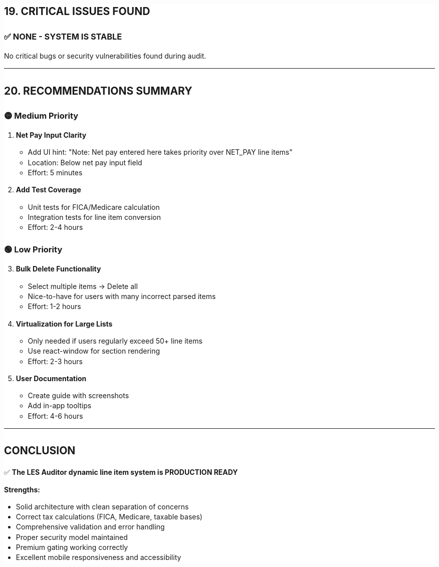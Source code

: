 
## 19. CRITICAL ISSUES FOUND

### ✅ NONE - SYSTEM IS STABLE

No critical bugs or security vulnerabilities found during audit.

---

## 20. RECOMMENDATIONS SUMMARY

### 🟡 Medium Priority

1. **Net Pay Input Clarity**
   - Add UI hint: "Note: Net pay entered here takes priority over NET_PAY line items"
   - Location: Below net pay input field
   - Effort: 5 minutes

2. **Add Test Coverage**
   - Unit tests for FICA/Medicare calculation
   - Integration tests for line item conversion
   - Effort: 2-4 hours

### 🟢 Low Priority

3. **Bulk Delete Functionality**
   - Select multiple items → Delete all
   - Nice-to-have for users with many incorrect parsed items
   - Effort: 1-2 hours

4. **Virtualization for Large Lists**
   - Only needed if users regularly exceed 50+ line items
   - Use react-window for section rendering
   - Effort: 2-3 hours

5. **User Documentation**
   - Create guide with screenshots
   - Add in-app tooltips
   - Effort: 4-6 hours

---

## CONCLUSION

✅ **The LES Auditor dynamic line item system is PRODUCTION READY**

**Strengths:**
- Solid architecture with clean separation of concerns
- Correct tax calculations (FICA, Medicare, taxable bases)
- Comprehensive validation and error handling
- Proper security model maintained
- Premium gating working correctly
- Excellent mobile responsiveness and accessibility
